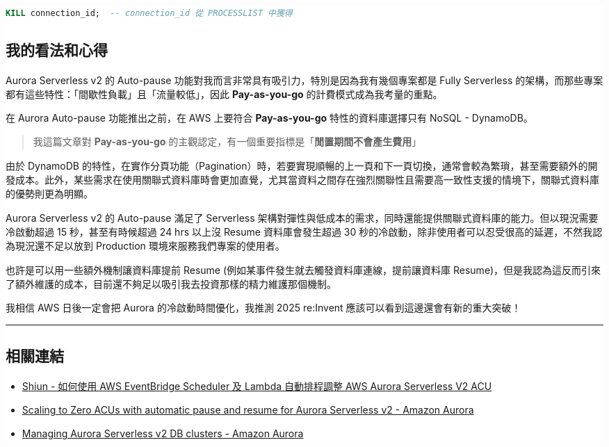 ```sql
KILL connection_id;  -- connection_id 從 PROCESSLIST 中獲得
```

## 我的看法和心得

Aurora Serverless v2 的 Auto-pause 功能對我而言非常具有吸引力，特別是因為我有幾個專案都是 Fully Serverless 的架構，而那些專案都有這些特性：「間歇性負載」且「流量較低」，因此 **Pay-as-you-go** 的計費模式成為我考量的重點。

在 Aurora Auto-pause 功能推出之前，在 AWS 上要符合 **Pay-as-you-go** 特性的資料庫選擇只有 NoSQL - DynamoDB。
> 我這篇文章對 **Pay-as-you-go** 的主觀認定，有一個重要指標是「**閒置期間不會產生費用**」

由於 DynamoDB 的特性，在實作分頁功能（Pagination）時，若要實現順暢的上一頁和下一頁切換，通常會較為繁瑣，甚至需要額外的開發成本。此外，某些需求在使用關聯式資料庫時會更加直覺，尤其當資料之間存在強烈關聯性且需要高一致性支援的情境下，關聯式資料庫的優勢則更為明顯。

Aurora Serverless v2 的 Auto-pause 滿足了 Serverless 架構對彈性與低成本的需求，同時還能提供關聯式資料庫的能力。但以現況需要冷啟動超過 15 秒，甚至有時候超過 24 hrs 以上沒 Resume 資料庫會發生超過 30 秒的冷啟動，除非使用者可以忍受很高的延遲，不然我認為現況還不足以放到 Production 環境來服務我們專案的使用者。

也許是可以用一些額外機制讓資料庫提前 Resume (例如某事件發生就去觸發資料庫連線，提前讓資料庫 Resume)，但是我認為這反而引來了額外維護的成本，目前還不夠足以吸引我去投資那樣的精力維護那個機制。

我相信 AWS 日後一定會把 Aurora 的冷啟動時間優化，我推測 2025 re:Invent 應該可以看到這邊還會有新的重大突破！

---

## 相關連結

- [Shiun - 如何使用 AWS EventBridge Scheduler 及 Lambda 自動排程調整 AWS Aurora Serverless V2 ACU](https://shiun.me/blog/how-to-schedule-aurora-serverless-v2-acu-adjustments-using-aws-lambda-and-eventbridge-scheduler/)

- [Scaling to Zero ACUs with automatic pause and resume for Aurora Serverless v2 - Amazon Aurora](https://docs.aws.amazon.com/AmazonRDS/latest/AuroraUserGuide/aurora-serverless-v2-auto-pause.html)

- [Managing Aurora Serverless v2 DB clusters - Amazon Aurora](https://docs.aws.amazon.com/AmazonRDS/latest/AuroraUserGuide/aurora-serverless-v2-administration.html#autopause-logging-instance-log)

